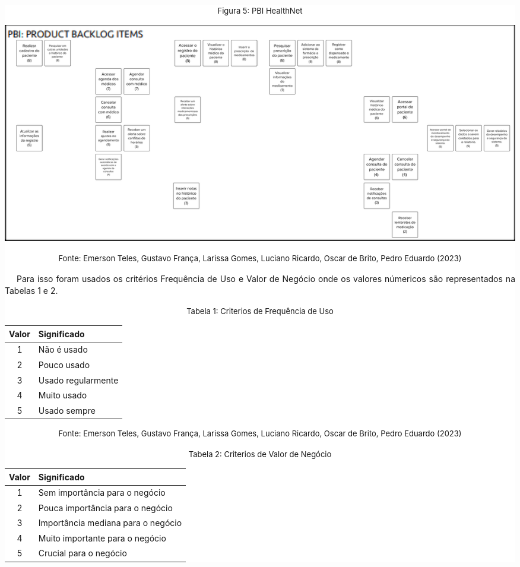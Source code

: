 <font size="2"><p style="text-align: center">Figura 5: PBI HealthNet</p></font>

![PBI](../assets/pbb/pbi.png)

<font size="2"><p style="text-align: center">Fonte: Emerson Teles, Gustavo França, Larissa Gomes, Luciano Ricardo, Oscar de Brito, Pedro Eduardo (2023)</p></font>

<p style="text-align:justify; text-indent:20px;">
Para isso foram usados os critérios Frequência de Uso e Valor de Negócio onde os valores númericos são representados na Tabelas 1 e 2.
</p> 

<font size="2"><p style="text-align: center">Tabela 1: Criterios de Frequência de Uso</p></font>

<center>

| Valor | Significado        |
| :---: | :----------------- |
|   1   | Não é usado        |
|   2   | Pouco usado        |
|   3   | Usado regularmente |
|   4   | Muito usado        |
|   5   | Usado sempre       |

</center>

<font size="2"><p style="text-align: center">Fonte: Emerson Teles, Gustavo França, Larissa Gomes, Luciano Ricardo, Oscar de Brito, Pedro Eduardo (2023)</p></font>

<font size="2"><p style="text-align: center">Tabela 2: Criterios de Valor de Negócio</p></font>

<center>

| Valor | Significado                        |
| :---: | :--------------------------------- |
|   1   | Sem importância para o negócio     |
|   2   | Pouca importância para o negócio   |
|   3   | Importância mediana para o negócio |
|   4   | Muito importante para o negócio    |
|   5   | Crucial para o negócio             |
